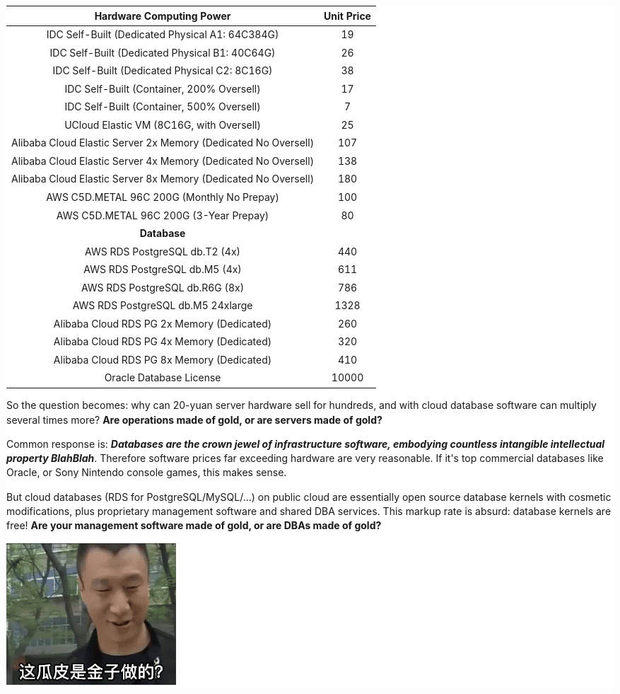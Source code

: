 
|               Hardware Computing Power                |  Unit Price   |
|:----------------------------------------------------:|:-------------:|
|    IDC Self-Built (Dedicated Physical A1: 64C384G)     |      19       |
|     IDC Self-Built (Dedicated Physical B1: 40C64G)     |      26       |
|     IDC Self-Built (Dedicated Physical C2: 8C16G)      |      38       |
|        IDC Self-Built (Container, 200% Oversell)         |      17       |
|        IDC Self-Built (Container, 500% Oversell)         |       7       |
|      UCloud Elastic VM (8C16G, with Oversell)      |      25       |
|       Alibaba Cloud Elastic Server 2x Memory (Dedicated No Oversell)       |      107      |
|       Alibaba Cloud Elastic Server 4x Memory (Dedicated No Oversell)       |      138      |
|       Alibaba Cloud Elastic Server 8x Memory (Dedicated No Oversell)       |      180      |
|  AWS C5D.METAL 96C 200G (Monthly No Prepay)   |      100      |
|   AWS C5D.METAL 96C 200G (3-Year Prepay)    |      80       |
|              **Database**              |               |
|   AWS RDS PostgreSQL db.T2 (4x)   |      440      |
|   AWS RDS PostgreSQL db.M5 (4x)   |      611      |
|  AWS RDS PostgreSQL db.R6G (8x)   |      786      |
| AWS RDS PostgreSQL db.M5 24xlarge |     1328      |
|        Alibaba Cloud RDS PG 2x Memory (Dedicated)        |      260      |
|        Alibaba Cloud RDS PG 4x Memory (Dedicated)        |      320      |
|        Alibaba Cloud RDS PG 8x Memory (Dedicated)        |      410      |
|            Oracle Database License            |     10000     |


So the question becomes: why can 20-yuan server hardware sell for hundreds, and with cloud database software can multiply several times more? **Are operations made of gold, or are servers made of gold?**

Common response is: ***Databases are the crown jewel of infrastructure software, embodying countless intangible intellectual property BlahBlah***. Therefore software prices far exceeding hardware are very reasonable. If it's top commercial databases like Oracle, or Sony Nintendo console games, this makes sense.

But cloud databases (RDS for PostgreSQL/MySQL/...) on public cloud are essentially open source database kernels with cosmetic modifications, plus proprietary management software and shared DBA services. This markup rate is absurd: database kernels are free! **Are your management software made of gold, or are DBAs made of gold?**

![](gold-rds.gif)

